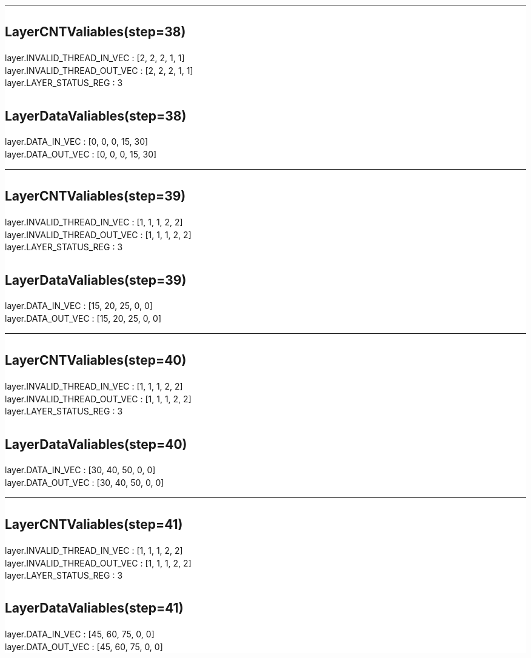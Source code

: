 ***

## LayerCNTValiables(step=38)  

layer.INVALID_THREAD_IN_VEC : [2, 2, 2, 1, 1]  
layer.INVALID_THREAD_OUT_VEC : [2, 2, 2, 1, 1]  
layer.LAYER_STATUS_REG : 3  

## LayerDataValiables(step=38)  

layer.DATA_IN_VEC : [0, 0, 0, 15, 30]  
layer.DATA_OUT_VEC : [0, 0, 0, 15, 30]  

***

## LayerCNTValiables(step=39)  

layer.INVALID_THREAD_IN_VEC : [1, 1, 1, 2, 2]  
layer.INVALID_THREAD_OUT_VEC : [1, 1, 1, 2, 2]  
layer.LAYER_STATUS_REG : 3  

## LayerDataValiables(step=39)  

layer.DATA_IN_VEC : [15, 20, 25, 0, 0]  
layer.DATA_OUT_VEC : [15, 20, 25, 0, 0]  

***

## LayerCNTValiables(step=40)  

layer.INVALID_THREAD_IN_VEC : [1, 1, 1, 2, 2]  
layer.INVALID_THREAD_OUT_VEC : [1, 1, 1, 2, 2]  
layer.LAYER_STATUS_REG : 3  

## LayerDataValiables(step=40)  

layer.DATA_IN_VEC : [30, 40, 50, 0, 0]  
layer.DATA_OUT_VEC : [30, 40, 50, 0, 0]  

***

## LayerCNTValiables(step=41)  

layer.INVALID_THREAD_IN_VEC : [1, 1, 1, 2, 2]  
layer.INVALID_THREAD_OUT_VEC : [1, 1, 1, 2, 2]  
layer.LAYER_STATUS_REG : 3  

## LayerDataValiables(step=41)  

layer.DATA_IN_VEC : [45, 60, 75, 0, 0]  
layer.DATA_OUT_VEC : [45, 60, 75, 0, 0]  
